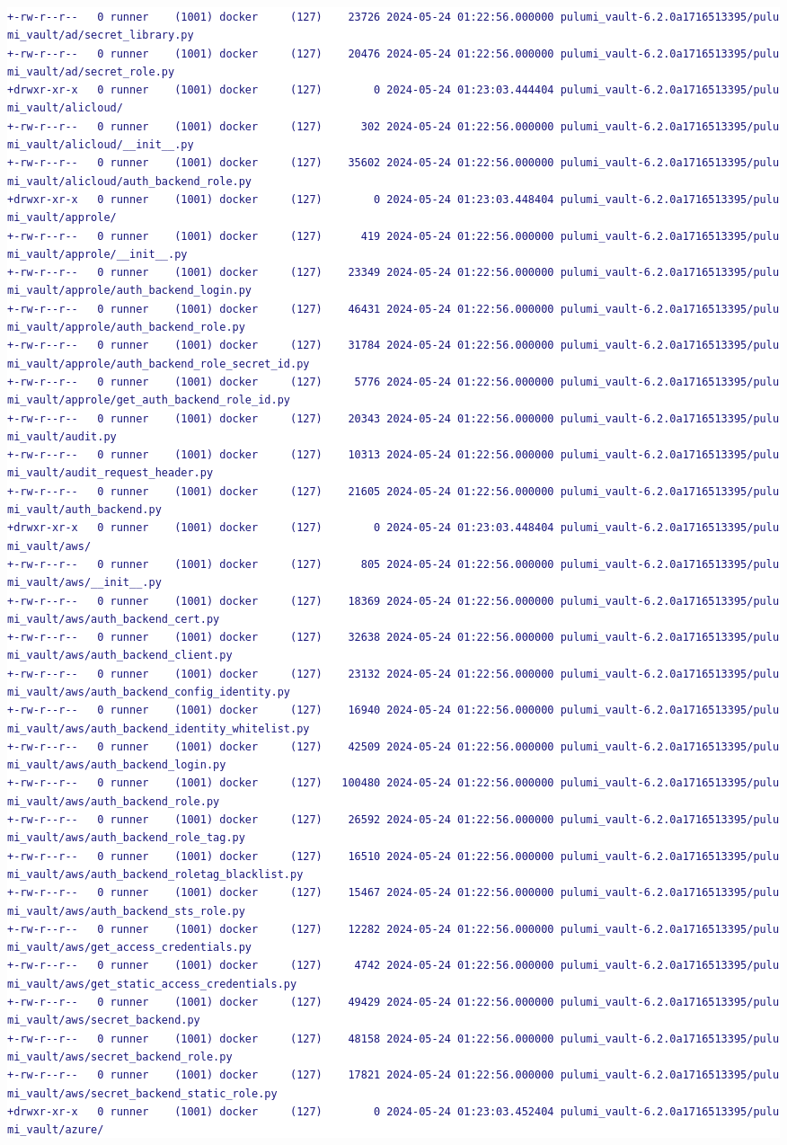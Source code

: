 ```diff
+-rw-r--r--   0 runner    (1001) docker     (127)    23726 2024-05-24 01:22:56.000000 pulumi_vault-6.2.0a1716513395/pulumi_vault/ad/secret_library.py
+-rw-r--r--   0 runner    (1001) docker     (127)    20476 2024-05-24 01:22:56.000000 pulumi_vault-6.2.0a1716513395/pulumi_vault/ad/secret_role.py
+drwxr-xr-x   0 runner    (1001) docker     (127)        0 2024-05-24 01:23:03.444404 pulumi_vault-6.2.0a1716513395/pulumi_vault/alicloud/
+-rw-r--r--   0 runner    (1001) docker     (127)      302 2024-05-24 01:22:56.000000 pulumi_vault-6.2.0a1716513395/pulumi_vault/alicloud/__init__.py
+-rw-r--r--   0 runner    (1001) docker     (127)    35602 2024-05-24 01:22:56.000000 pulumi_vault-6.2.0a1716513395/pulumi_vault/alicloud/auth_backend_role.py
+drwxr-xr-x   0 runner    (1001) docker     (127)        0 2024-05-24 01:23:03.448404 pulumi_vault-6.2.0a1716513395/pulumi_vault/approle/
+-rw-r--r--   0 runner    (1001) docker     (127)      419 2024-05-24 01:22:56.000000 pulumi_vault-6.2.0a1716513395/pulumi_vault/approle/__init__.py
+-rw-r--r--   0 runner    (1001) docker     (127)    23349 2024-05-24 01:22:56.000000 pulumi_vault-6.2.0a1716513395/pulumi_vault/approle/auth_backend_login.py
+-rw-r--r--   0 runner    (1001) docker     (127)    46431 2024-05-24 01:22:56.000000 pulumi_vault-6.2.0a1716513395/pulumi_vault/approle/auth_backend_role.py
+-rw-r--r--   0 runner    (1001) docker     (127)    31784 2024-05-24 01:22:56.000000 pulumi_vault-6.2.0a1716513395/pulumi_vault/approle/auth_backend_role_secret_id.py
+-rw-r--r--   0 runner    (1001) docker     (127)     5776 2024-05-24 01:22:56.000000 pulumi_vault-6.2.0a1716513395/pulumi_vault/approle/get_auth_backend_role_id.py
+-rw-r--r--   0 runner    (1001) docker     (127)    20343 2024-05-24 01:22:56.000000 pulumi_vault-6.2.0a1716513395/pulumi_vault/audit.py
+-rw-r--r--   0 runner    (1001) docker     (127)    10313 2024-05-24 01:22:56.000000 pulumi_vault-6.2.0a1716513395/pulumi_vault/audit_request_header.py
+-rw-r--r--   0 runner    (1001) docker     (127)    21605 2024-05-24 01:22:56.000000 pulumi_vault-6.2.0a1716513395/pulumi_vault/auth_backend.py
+drwxr-xr-x   0 runner    (1001) docker     (127)        0 2024-05-24 01:23:03.448404 pulumi_vault-6.2.0a1716513395/pulumi_vault/aws/
+-rw-r--r--   0 runner    (1001) docker     (127)      805 2024-05-24 01:22:56.000000 pulumi_vault-6.2.0a1716513395/pulumi_vault/aws/__init__.py
+-rw-r--r--   0 runner    (1001) docker     (127)    18369 2024-05-24 01:22:56.000000 pulumi_vault-6.2.0a1716513395/pulumi_vault/aws/auth_backend_cert.py
+-rw-r--r--   0 runner    (1001) docker     (127)    32638 2024-05-24 01:22:56.000000 pulumi_vault-6.2.0a1716513395/pulumi_vault/aws/auth_backend_client.py
+-rw-r--r--   0 runner    (1001) docker     (127)    23132 2024-05-24 01:22:56.000000 pulumi_vault-6.2.0a1716513395/pulumi_vault/aws/auth_backend_config_identity.py
+-rw-r--r--   0 runner    (1001) docker     (127)    16940 2024-05-24 01:22:56.000000 pulumi_vault-6.2.0a1716513395/pulumi_vault/aws/auth_backend_identity_whitelist.py
+-rw-r--r--   0 runner    (1001) docker     (127)    42509 2024-05-24 01:22:56.000000 pulumi_vault-6.2.0a1716513395/pulumi_vault/aws/auth_backend_login.py
+-rw-r--r--   0 runner    (1001) docker     (127)   100480 2024-05-24 01:22:56.000000 pulumi_vault-6.2.0a1716513395/pulumi_vault/aws/auth_backend_role.py
+-rw-r--r--   0 runner    (1001) docker     (127)    26592 2024-05-24 01:22:56.000000 pulumi_vault-6.2.0a1716513395/pulumi_vault/aws/auth_backend_role_tag.py
+-rw-r--r--   0 runner    (1001) docker     (127)    16510 2024-05-24 01:22:56.000000 pulumi_vault-6.2.0a1716513395/pulumi_vault/aws/auth_backend_roletag_blacklist.py
+-rw-r--r--   0 runner    (1001) docker     (127)    15467 2024-05-24 01:22:56.000000 pulumi_vault-6.2.0a1716513395/pulumi_vault/aws/auth_backend_sts_role.py
+-rw-r--r--   0 runner    (1001) docker     (127)    12282 2024-05-24 01:22:56.000000 pulumi_vault-6.2.0a1716513395/pulumi_vault/aws/get_access_credentials.py
+-rw-r--r--   0 runner    (1001) docker     (127)     4742 2024-05-24 01:22:56.000000 pulumi_vault-6.2.0a1716513395/pulumi_vault/aws/get_static_access_credentials.py
+-rw-r--r--   0 runner    (1001) docker     (127)    49429 2024-05-24 01:22:56.000000 pulumi_vault-6.2.0a1716513395/pulumi_vault/aws/secret_backend.py
+-rw-r--r--   0 runner    (1001) docker     (127)    48158 2024-05-24 01:22:56.000000 pulumi_vault-6.2.0a1716513395/pulumi_vault/aws/secret_backend_role.py
+-rw-r--r--   0 runner    (1001) docker     (127)    17821 2024-05-24 01:22:56.000000 pulumi_vault-6.2.0a1716513395/pulumi_vault/aws/secret_backend_static_role.py
+drwxr-xr-x   0 runner    (1001) docker     (127)        0 2024-05-24 01:23:03.452404 pulumi_vault-6.2.0a1716513395/pulumi_vault/azure/
```